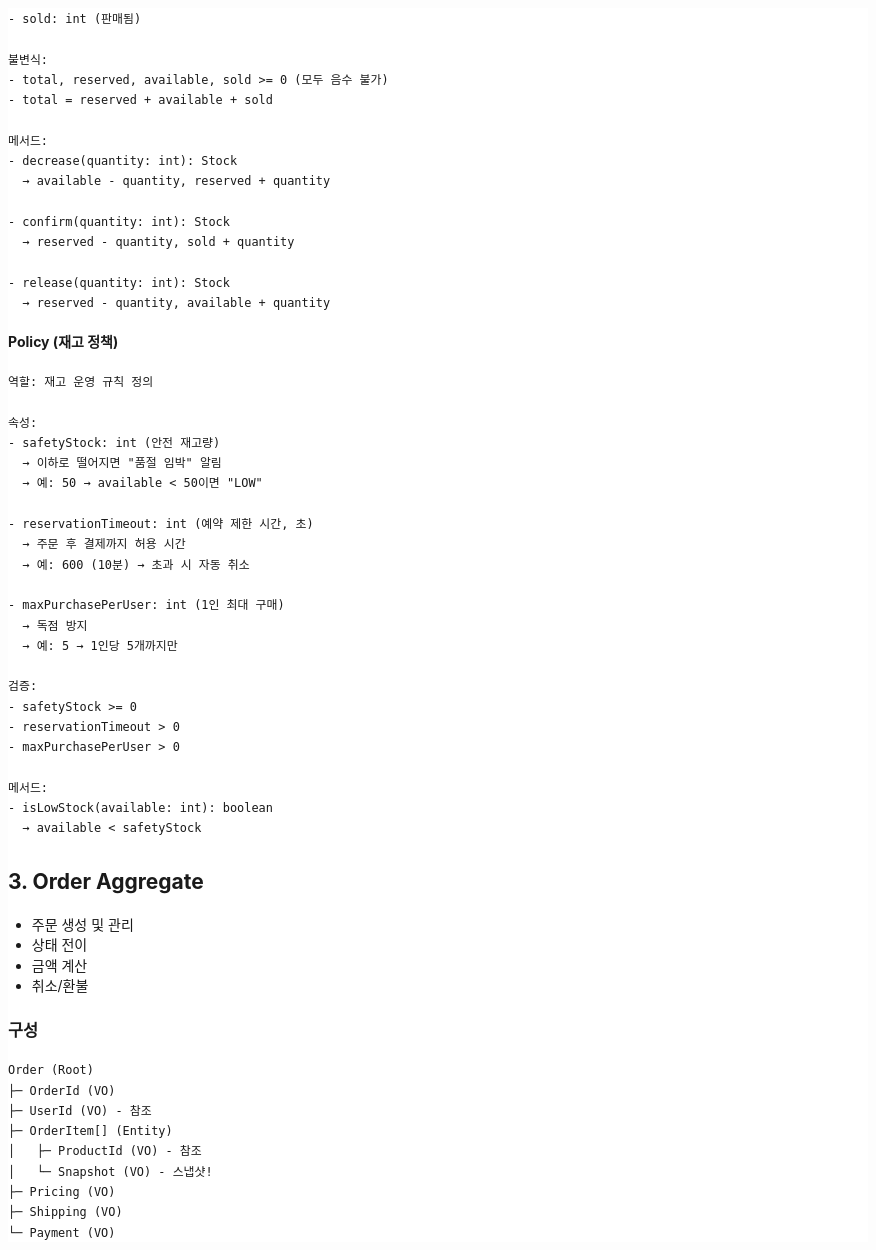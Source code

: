 ```
- sold: int (판매됨)

불변식:
- total, reserved, available, sold >= 0 (모두 음수 불가)
- total = reserved + available + sold

메서드:
- decrease(quantity: int): Stock
  → available - quantity, reserved + quantity
  
- confirm(quantity: int): Stock
  → reserved - quantity, sold + quantity
  
- release(quantity: int): Stock
  → reserved - quantity, available + quantity
```

#### Policy (재고 정책)
```
역할: 재고 운영 규칙 정의

속성:
- safetyStock: int (안전 재고량)
  → 이하로 떨어지면 "품절 임박" 알림
  → 예: 50 → available < 50이면 "LOW"
  
- reservationTimeout: int (예약 제한 시간, 초)
  → 주문 후 결제까지 허용 시간
  → 예: 600 (10분) → 초과 시 자동 취소
  
- maxPurchasePerUser: int (1인 최대 구매)
  → 독점 방지
  → 예: 5 → 1인당 5개까지만

검증:
- safetyStock >= 0
- reservationTimeout > 0
- maxPurchasePerUser > 0

메서드:
- isLowStock(available: int): boolean
  → available < safetyStock
```

## 3. Order Aggregate
- 주문 생성 및 관리
- 상태 전이
- 금액 계산
- 취소/환불

### 구성
```
Order (Root)
├─ OrderId (VO)
├─ UserId (VO) - 참조
├─ OrderItem[] (Entity)
│   ├─ ProductId (VO) - 참조
│   └─ Snapshot (VO) - 스냅샷!
├─ Pricing (VO)
├─ Shipping (VO)
└─ Payment (VO)
```
